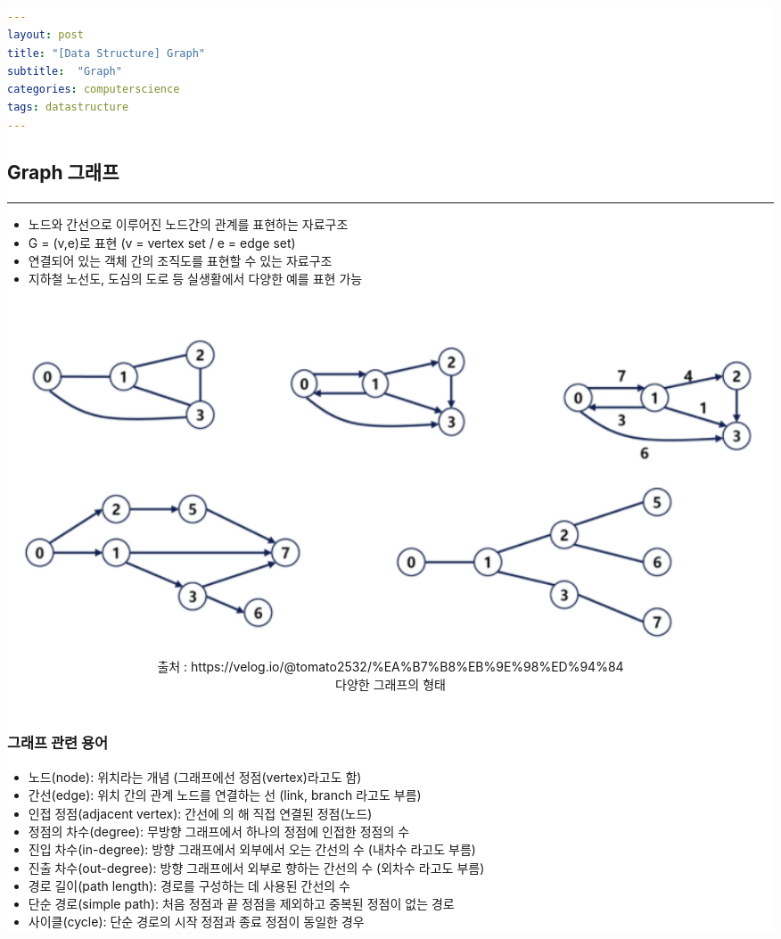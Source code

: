 ```yaml
---
layout: post
title: "[Data Structure] Graph"
subtitle:  "Graph"
categories: computerscience
tags: datastructure
---
```

## Graph 그래프
  
----  
  
- 노드와 간선으로 이루어진 노드간의 관계를 표현하는 자료구조  
- G = (v,e)로 표현 (v = vertex set / e = edge set)  
- 연결되어 있는 객체 간의 조직도를 표현할 수 있는 자료구조  
- 지하철 노선도, 도심의 도로 등 실생활에서 다양한 예를 표현 가능  
  
<br>
  
<center><img src="/assets/img/cs_ds_210708_1.png" width="100%" height="100%"></center>  
<center>출처 : https://velog.io/@tomato2532/%EA%B7%B8%EB%9E%98%ED%94%84</center>  
<center> 다양한 그래프의 형태 </center> 
  
<br>
  
### 그래프 관련 용어  
  
- 노드(node): 위치라는 개념 (그래프에선 정점(vertex)라고도 함)  
- 간선(edge): 위치 간의 관계 노드를 연결하는 선 (link, branch 라고도 부름)  
- 인접 정점(adjacent vertex): 간선에 의 해 직접 연결된 정점(노드)  
- 정점의 차수(degree): 무방향 그래프에서 하나의 정점에 인접한 정점의 수  
- 진입 차수(in-degree): 방향 그래프에서 외부에서 오는 간선의 수 (내차수 라고도 부름)  
- 진출 차수(out-degree): 방향 그래프에서 외부로 향하는 간선의 수 (외차수 라고도 부름)  
- 경로 길이(path length): 경로를 구성하는 데 사용된 간선의 수  
- 단순 경로(simple path): 처음 정점과 끝 정점을 제외하고 중복된 정점이 없는 경로  
- 사이클(cycle): 단순 경로의 시작 정점과 종료 정점이 동일한 경우  
 
